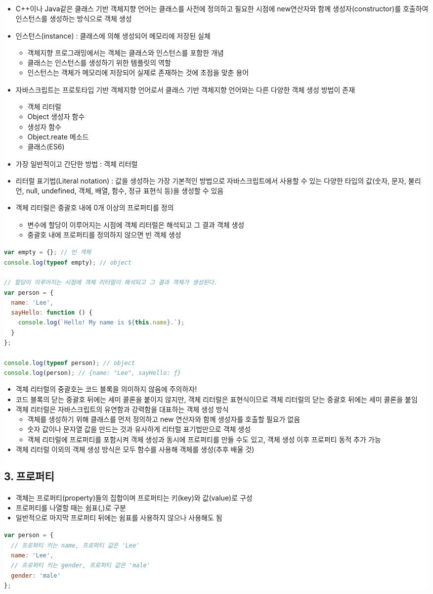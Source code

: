 - C++이나 Java같은 클래스 기반 객체지향 언어는 클래스를 사전에 정의하고 필요한 시점에 new연산자와 함께 생성자(constructor)를 호출하여 인스턴스를 생성하는 방식으로 객체 생성
- 인스턴스(instance) : 클래스에 의해 생성되어 메모리에 저장된 실체
  - 객체지향 프로그래밍에서는 객체는 클래스와 인스턴스를 포함한 개념
  - 클래스는 인스턴스를 생성하기 위한 템플릿의 역할
  - 인스턴스는 객체가 메모리에 저장되어 실제로 존재하는 것에 초점을 맞춘 용어

- 자바스크립트는 프로토타입 기반 객체지향 언어로서 클래스 기반 객체지향 언어와는 다른 다양한 객체 생성 방법이 존재
  - 객체 리터럴
  - Object 생성자 함수
  - 생성자 함수
  - Object.reate 메소드
  - 클래스(ES6)

- 가장 일반적이고 간단한 방법 : 객체 리터럴
- 리터럴 표기법(Literal notation) : 값을 생성하는 가장 기본적인 방법으로 자바스크립트에서 사용할 수 있는 다양한 타입의 값(숫자, 문자, 불리언, null, undefined, 객체, 배열, 함수, 정규 표현식 등)을 생성할 수 있음

- 객체 리터럴은 중괄호 내에 0개 이상의 프로퍼티를 정의
  - 변수에 할당이 이루어지는 시점에 객체 리터럴은 해석되고 그 결과 객체 생성
  - 중괄호 내에 프로퍼티를 정의하지 않으면 빈 객체 생성

```javascript
var empty = {}; // 빈 객체
console.log(typeof empty); // object

// 할당이 이루어지는 시점에 객체 리터럴이 해석되고 그 결과 객체가 생성된다.
var person = {
  name: 'Lee',
  sayHello: function () {
    console.log(`Hello! My name is ${this.name}.`);
  }
};

console.log(typeof person); // object
console.log(person); // {name: "Lee", sayHello: ƒ}
```

- 객체 리터럴의 중괄호는 코드 블록을 의미하지 않음에 주의하자!
- 코드 블록의 닫는 중괄호 뒤에는 세미 콜론을 붙이지 않지만, 객체 리터럴은 표현식이므로 객체 리터럴의 닫는 중괄호 뒤에는 세미 콜론을 붙임
- 객체 리터럴은 자바스크립트의 유연함과 강력함을 대표하는 객체 생성 방식
  - 객체를 생성하기 위해 클래스를 먼저 정의하고 new 연산자와 함께 생성자를 호출할 필요가 없음
  - 숫자 값이나 문자열 값을 만드는 것과 유사하게 리터럴 표기법만으로 객체 생성
  - 객체 리터럴에 프로퍼티를 포함시켜 객체 생성과 동시에 프로퍼티를 만들 수도 있고, 객체 생성 이후 프로퍼티 동적 추가 가능
- 객체 리터럴 이외의 객체 생성 방식은 모두 함수를 사용해 객체를 생성(추후 배울 것)



## 3. 프로퍼티

- 객체는 프로퍼티(property)들의 집합이며 프로퍼티는 키(key)와 값(value)로 구성
- 프로퍼티를 나열할 때는 쉼표(,)로 구분
- 일반적으로 마지막 프로퍼티 뒤에는 쉼표를 사용하지 않으나 사용해도 됨

```javascript
var person = {
  // 프로퍼티 키는 name, 프로퍼티 값은 'Lee'
  name: 'Lee',
  // 프로퍼티 키는 gender, 프로퍼티 값은 'male'
  gender: 'male'
};
```
